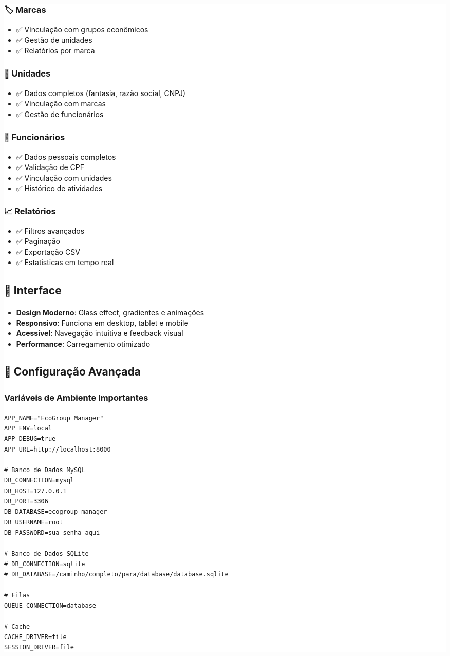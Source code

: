 ### 🏷️ Marcas
- ✅ Vinculação com grupos econômicos
- ✅ Gestão de unidades
- ✅ Relatórios por marca

### 🏪 Unidades
- ✅ Dados completos (fantasia, razão social, CNPJ)
- ✅ Vinculação com marcas
- ✅ Gestão de funcionários

### 👥 Funcionários
- ✅ Dados pessoais completos
- ✅ Validação de CPF
- ✅ Vinculação com unidades
- ✅ Histórico de atividades

### 📈 Relatórios
- ✅ Filtros avançados
- ✅ Paginação
- ✅ Exportação CSV
- ✅ Estatísticas em tempo real

## 🎨 Interface

- **Design Moderno**: Glass effect, gradientes e animações
- **Responsivo**: Funciona em desktop, tablet e mobile
- **Acessível**: Navegação intuitiva e feedback visual
- **Performance**: Carregamento otimizado

## 🔧 Configuração Avançada

### Variáveis de Ambiente Importantes
```env
APP_NAME="EcoGroup Manager"
APP_ENV=local
APP_DEBUG=true
APP_URL=http://localhost:8000

# Banco de Dados MySQL
DB_CONNECTION=mysql
DB_HOST=127.0.0.1
DB_PORT=3306
DB_DATABASE=ecogroup_manager
DB_USERNAME=root
DB_PASSWORD=sua_senha_aqui

# Banco de Dados SQLite
# DB_CONNECTION=sqlite
# DB_DATABASE=/caminho/completo/para/database/database.sqlite

# Filas
QUEUE_CONNECTION=database

# Cache
CACHE_DRIVER=file
SESSION_DRIVER=file
```
